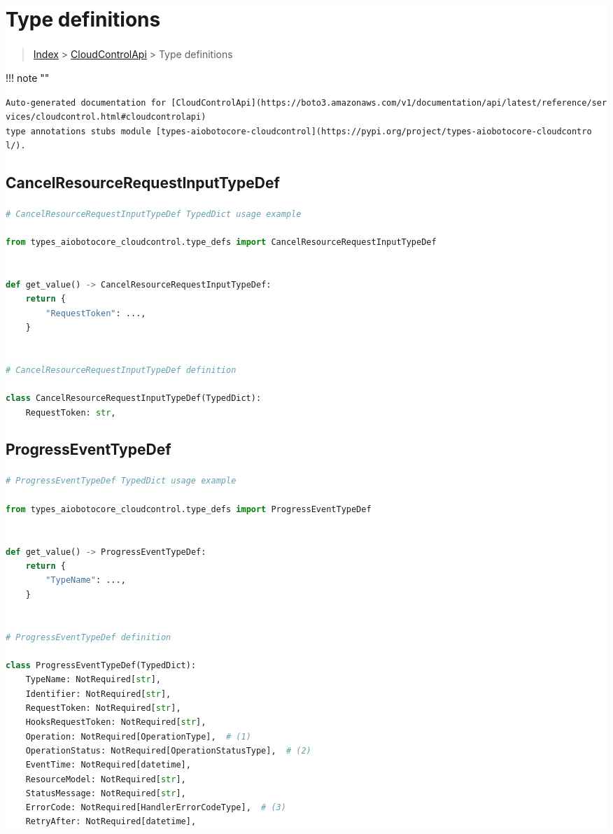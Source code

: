 # Type definitions

> [Index](../README.md) > [CloudControlApi](./README.md) > Type definitions

!!! note ""

    Auto-generated documentation for [CloudControlApi](https://boto3.amazonaws.com/v1/documentation/api/latest/reference/services/cloudcontrol.html#cloudcontrolapi)
    type annotations stubs module [types-aiobotocore-cloudcontrol](https://pypi.org/project/types-aiobotocore-cloudcontrol/).



## CancelResourceRequestInputTypeDef

```python
# CancelResourceRequestInputTypeDef TypedDict usage example

from types_aiobotocore_cloudcontrol.type_defs import CancelResourceRequestInputTypeDef


def get_value() -> CancelResourceRequestInputTypeDef:
    return {
        "RequestToken": ...,
    }


# CancelResourceRequestInputTypeDef definition

class CancelResourceRequestInputTypeDef(TypedDict):
    RequestToken: str,
```

## ProgressEventTypeDef

```python
# ProgressEventTypeDef TypedDict usage example

from types_aiobotocore_cloudcontrol.type_defs import ProgressEventTypeDef


def get_value() -> ProgressEventTypeDef:
    return {
        "TypeName": ...,
    }


# ProgressEventTypeDef definition

class ProgressEventTypeDef(TypedDict):
    TypeName: NotRequired[str],
    Identifier: NotRequired[str],
    RequestToken: NotRequired[str],
    HooksRequestToken: NotRequired[str],
    Operation: NotRequired[OperationType],  # (1)
    OperationStatus: NotRequired[OperationStatusType],  # (2)
    EventTime: NotRequired[datetime],
    ResourceModel: NotRequired[str],
    StatusMessage: NotRequired[str],
    ErrorCode: NotRequired[HandlerErrorCodeType],  # (3)
    RetryAfter: NotRequired[datetime],
```
